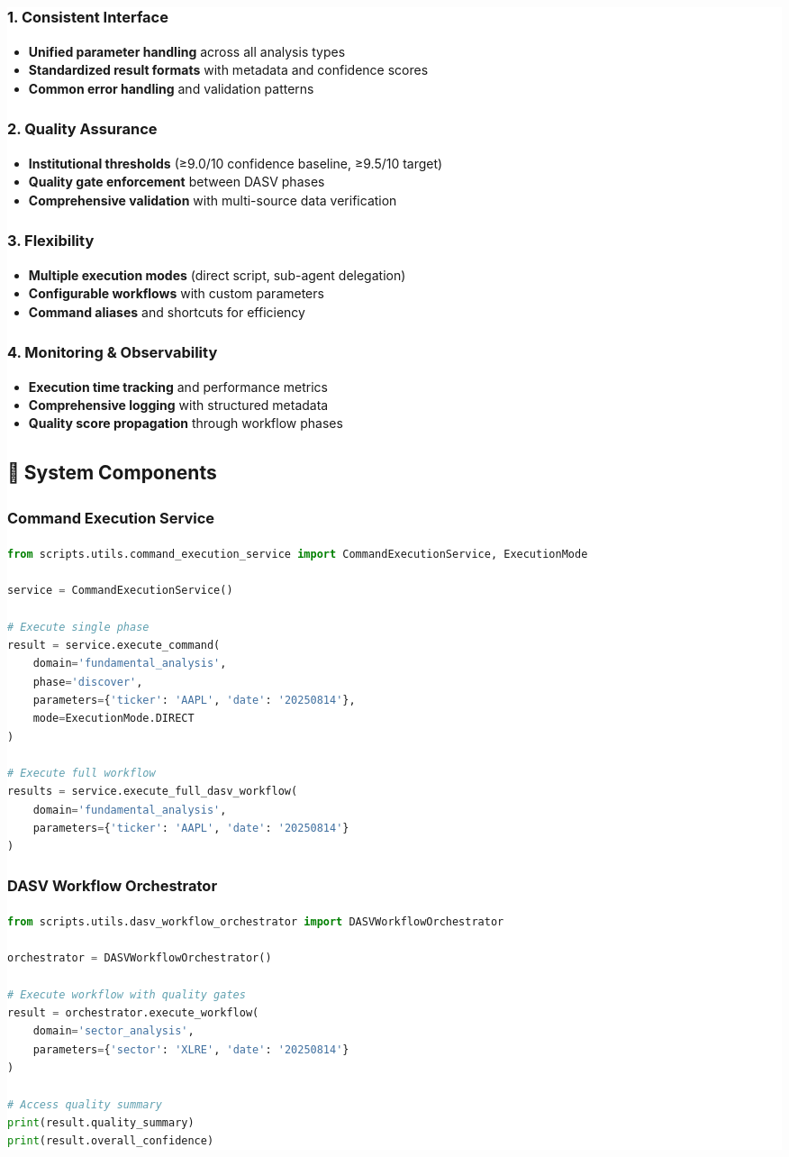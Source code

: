 ### 1. **Consistent Interface**
- **Unified parameter handling** across all analysis types
- **Standardized result formats** with metadata and confidence scores
- **Common error handling** and validation patterns

### 2. **Quality Assurance** 
- **Institutional thresholds** (≥9.0/10 confidence baseline, ≥9.5/10 target)
- **Quality gate enforcement** between DASV phases
- **Comprehensive validation** with multi-source data verification

### 3. **Flexibility**
- **Multiple execution modes** (direct script, sub-agent delegation)
- **Configurable workflows** with custom parameters
- **Command aliases** and shortcuts for efficiency

### 4. **Monitoring & Observability**
- **Execution time tracking** and performance metrics
- **Comprehensive logging** with structured metadata
- **Quality score propagation** through workflow phases

## 🔧 **System Components**

### Command Execution Service
```python
from scripts.utils.command_execution_service import CommandExecutionService, ExecutionMode

service = CommandExecutionService()

# Execute single phase
result = service.execute_command(
    domain='fundamental_analysis',
    phase='discover', 
    parameters={'ticker': 'AAPL', 'date': '20250814'},
    mode=ExecutionMode.DIRECT
)

# Execute full workflow
results = service.execute_full_dasv_workflow(
    domain='fundamental_analysis',
    parameters={'ticker': 'AAPL', 'date': '20250814'}
)
```

### DASV Workflow Orchestrator  
```python
from scripts.utils.dasv_workflow_orchestrator import DASVWorkflowOrchestrator

orchestrator = DASVWorkflowOrchestrator()

# Execute workflow with quality gates
result = orchestrator.execute_workflow(
    domain='sector_analysis',
    parameters={'sector': 'XLRE', 'date': '20250814'}
)

# Access quality summary
print(result.quality_summary)
print(result.overall_confidence)
```

